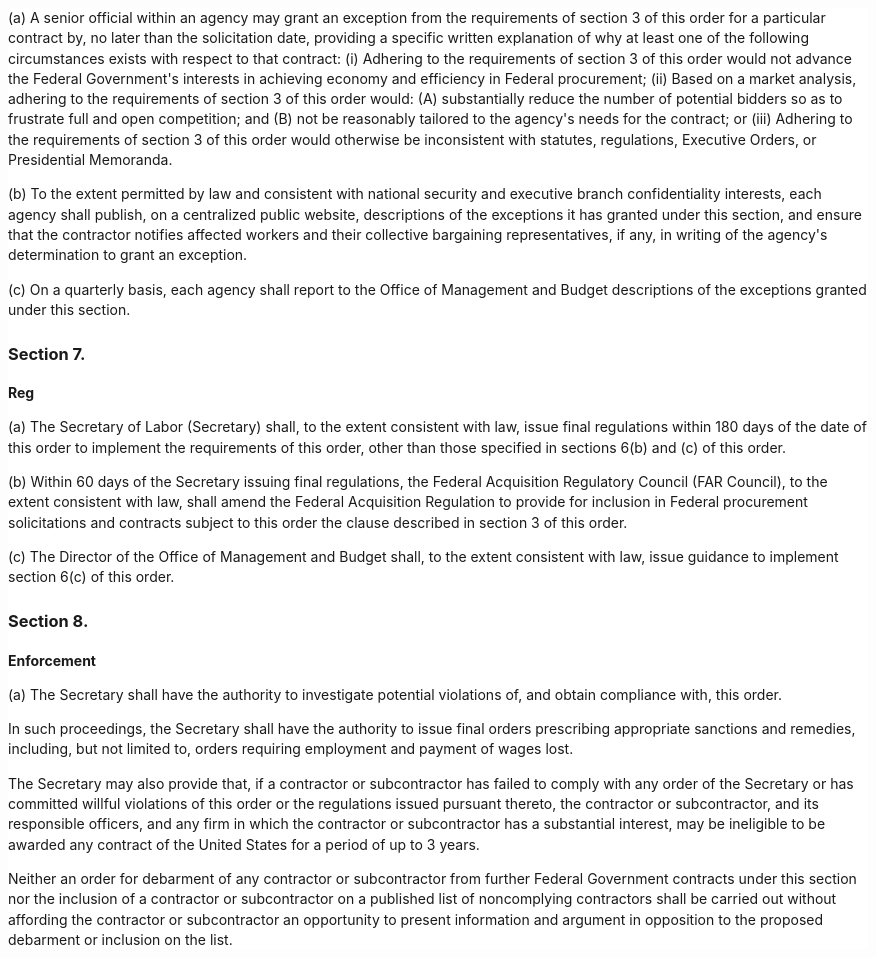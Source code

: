 (a) A senior official within an agency may grant an exception from the requirements of section 3 of this order for a particular contract by, no later than the solicitation date, providing a specific written explanation of why at least one of the following circumstances exists with respect to that contract:
    (i) Adhering to the requirements of section 3 of this order would not advance the Federal Government's interests in achieving economy and efficiency in Federal procurement;
    (ii) Based on a market analysis, adhering to the requirements of section 3 of this order would:
(A) substantially reduce the number of potential bidders so as to frustrate full and open competition; and
(B) not be reasonably tailored to the agency's needs for the contract; or
    (iii) Adhering to the requirements of section 3 of this order would otherwise be inconsistent with statutes, regulations, Executive Orders, or Presidential Memoranda.

(b) To the extent permitted by law and consistent with national security and executive branch confidentiality interests, each agency shall publish, on a centralized public website, descriptions of the exceptions it has granted under this section, and ensure that the contractor notifies affected workers and their collective bargaining representatives, if any, in writing of the agency's determination to grant an exception.

(c) On a quarterly basis, each agency shall report to the Office of Management and Budget descriptions of the exceptions granted under this section.
### Section 7.

**Reg**

(a) The Secretary of Labor (Secretary) shall, to the extent consistent with law, issue final regulations within 180 days of the date of this order to implement the requirements of this order, other than those specified in sections 6(b) and (c) of this order.

(b) Within 60 days of the Secretary issuing final regulations, the Federal Acquisition Regulatory Council (FAR Council), to the extent consistent with law, shall amend the Federal Acquisition Regulation to provide for inclusion in Federal procurement solicitations and contracts subject to this order the clause described in section 3 of this order.

(c) The Director of the Office of Management and Budget shall, to the extent consistent with law, issue guidance to implement section 6(c) of this order.
### Section 8.

**Enforcement**

(a) The Secretary shall have the authority to investigate potential violations of, and obtain compliance with, this order.

In such proceedings, the Secretary shall have the authority to issue final orders prescribing appropriate sanctions and remedies, including, but not limited to, orders requiring employment and payment of wages lost.

The Secretary may also provide that, if a contractor or subcontractor has failed to comply with any order of the Secretary or has committed willful violations of this order or the regulations issued pursuant thereto, the contractor or subcontractor, and its responsible officers, and any firm in which the contractor 
or subcontractor has a substantial interest, may be ineligible to be awarded any contract of the United States for a period of up to 3 years.

Neither an order for debarment of any contractor or subcontractor from further Federal Government contracts under this section nor the inclusion of a contractor or subcontractor on a published list of noncomplying contractors shall be carried out without affording the contractor or subcontractor an opportunity to present information and argument in opposition to the proposed debarment or inclusion on the list.

